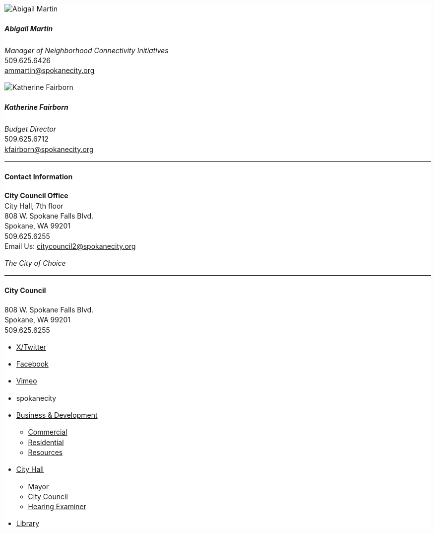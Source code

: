 ![Abigail Martin](https://static.spokanecity.org/photos/2024/02/26/abigail-martin/chips/medium/abigail-martin.jpg)

##### Abigail Martin

*Manager of Neighborhood Connectivity Initiatives*  
509.625.6426  
[ammartin@spokanecity.org](mailto:ammartin@spokanecity.org)

![Katherine Fairborn](https://static.spokanecity.org/photos/2024/07/22/katherine-fairborn/chips/medium/katherine-fairborn.jpg)

##### Katherine Fairborn

*Budget Director*  
509.625.6712  
[kfairborn@spokanecity.org](mailto:kfairborn@spokanecity.org)

* * *

#### Contact Information

**City Council Office**  
City Hall, 7th floor  
808 W. Spokane Falls Blvd.  
Spokane, WA 99201  
509.625.6255  
Email Us: [citycouncil2@spokanecity.org](mailto:citycouncil2@spokanecity.org)

*The City of Choice*

* * *

#### City Council

808 W. Spokane Falls Blvd.  
Spokane, WA 99201  
509.625.6255

- [X/Twitter](https://twitter.com/spokane_council "Follow us on X/Twitter")
- [Facebook](https://facebook.com/spokanecitycouncil "Find us on Facebook")
- [Vimeo](https://vimeo.com/spokanecitycouncil "Watch us on Vimeo")



- spokanecity



- [Business &amp; Development](https://my.spokanecity.org/business "Business & Development")
  
  - [Commercial](https://my.spokanecity.org/business/commercial "Commercial Services")
  - [Residential](https://my.spokanecity.org/business/residential "Residential Services")
  - [Resources](https://my.spokanecity.org/business/resources "Business & Development Resources")
- [City Hall](https://my.spokanecity.org/cityhall "City Hall")
  
  - [Mayor](https://my.spokanecity.org/mayor "Office of the Mayor")
  - [City Council](https://my.spokanecity.org/citycouncil "City Council")
  - [Hearing Examiner](https://my.spokanecity.org/hearingexaminer "Hearing Examiner")
- [Library](https://www.spokanelibrary.org "Spokane Public Library")
  